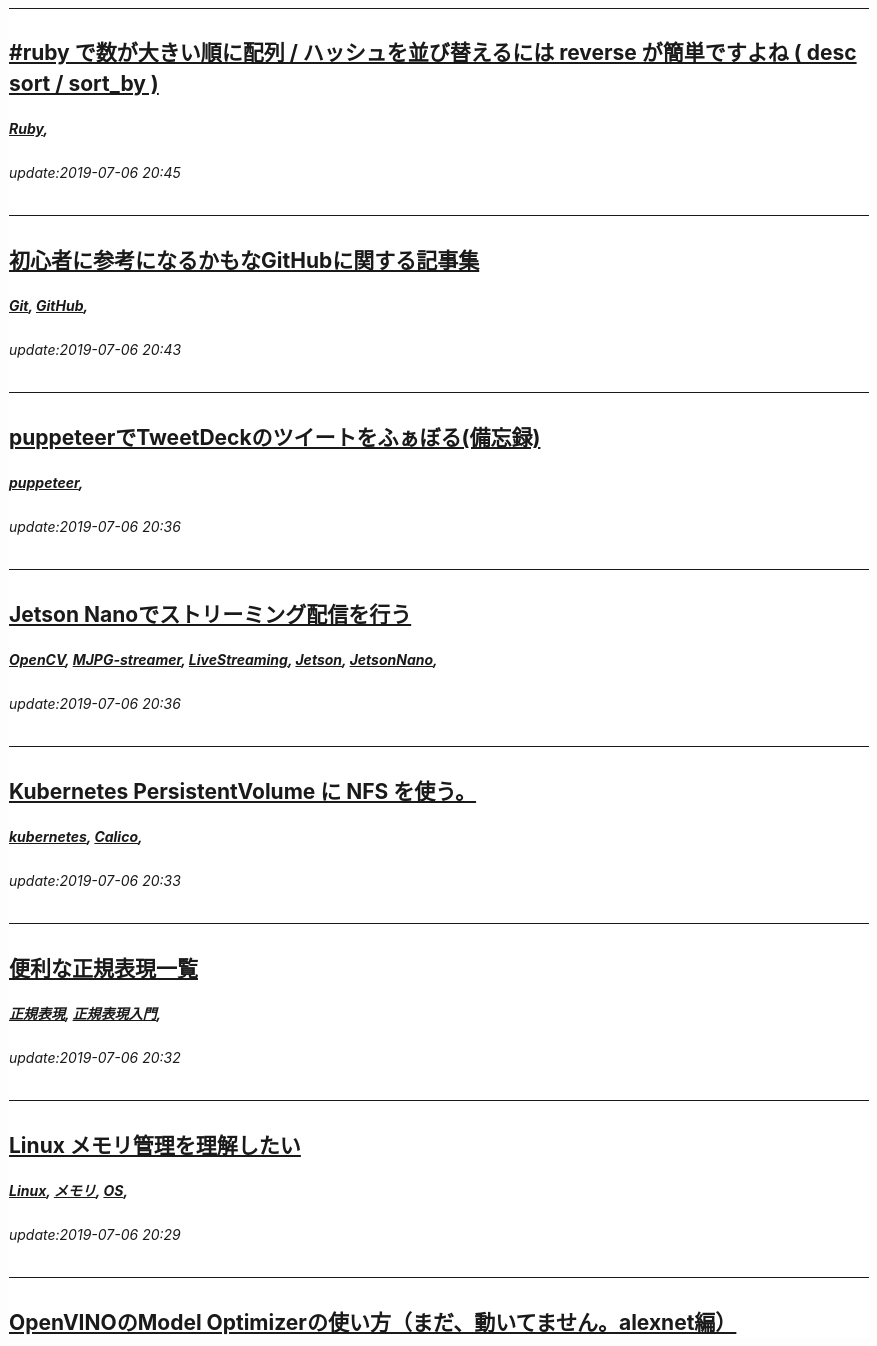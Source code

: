 
---
## [#ruby で数が大きい順に配列 / ハッシュを並び替えるには reverse が簡単ですよね ( desc sort / sort_by )](https://qiita.com/YumaInaura/items/824c4ffb6556f07eed89)
##### [Ruby](https://qiita.com/tags/Ruby), 
###### update:2019-07-06 20:45
---
## [初心者に参考になるかもなGitHubに関する記事集](https://qiita.com/banjoyatakumi/items/30677d27eb335eda8914)
##### [Git](https://qiita.com/tags/Git), [GitHub](https://qiita.com/tags/GitHub), 
###### update:2019-07-06 20:43
---
## [puppeteerでTweetDeckのツイートをふぁぼる(備忘録)](https://qiita.com/orange_rec/items/2e61a1c4a52cf9b42b2b)
##### [puppeteer](https://qiita.com/tags/puppeteer), 
###### update:2019-07-06 20:36
---
## [Jetson Nanoでストリーミング配信を行う](https://qiita.com/yamamo-to/items/1a157561cbae665f05ae)
##### [OpenCV](https://qiita.com/tags/OpenCV), [MJPG-streamer](https://qiita.com/tags/MJPG-streamer), [LiveStreaming](https://qiita.com/tags/LiveStreaming), [Jetson](https://qiita.com/tags/Jetson), [JetsonNano](https://qiita.com/tags/JetsonNano), 
###### update:2019-07-06 20:36
---
## [Kubernetes PersistentVolume に NFS を使う。](https://qiita.com/aandby/items/b553594a4de3522a6fee)
##### [kubernetes](https://qiita.com/tags/kubernetes), [Calico](https://qiita.com/tags/Calico), 
###### update:2019-07-06 20:33
---
## [便利な正規表現一覧](https://qiita.com/GmossP/items/633709ce0132948f5a2c)
##### [正規表現](https://qiita.com/tags/正規表現), [正規表現入門](https://qiita.com/tags/正規表現入門), 
###### update:2019-07-06 20:32
---
## [Linux メモリ管理を理解したい](https://qiita.com/kimullaa/items/998c2599c9f51bac5be4)
##### [Linux](https://qiita.com/tags/Linux), [メモリ](https://qiita.com/tags/メモリ), [OS](https://qiita.com/tags/OS), 
###### update:2019-07-06 20:29
---
## [OpenVINOのModel Optimizerの使い方（まだ、動いてません。alexnet編）](https://qiita.com/enoughspacefor/items/90f9f9e8685f3aba2a2f)